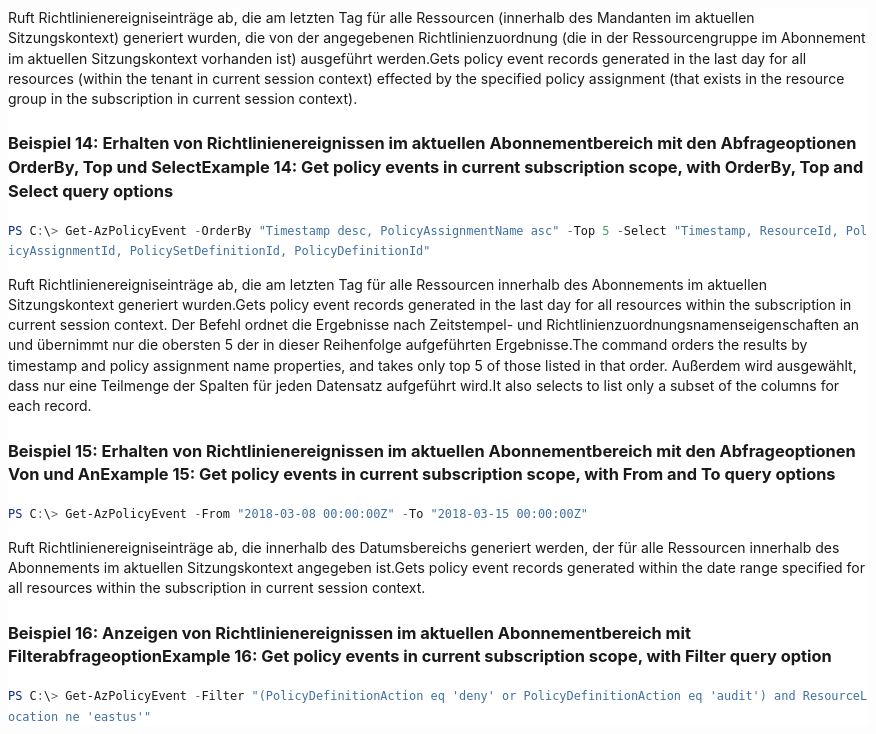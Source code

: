 <span data-ttu-id="083cd-143">Ruft Richtlinienereigniseinträge ab, die am letzten Tag für alle Ressourcen (innerhalb des Mandanten im aktuellen Sitzungskontext) generiert wurden, die von der angegebenen Richtlinienzuordnung (die in der Ressourcengruppe im Abonnement im aktuellen Sitzungskontext vorhanden ist) ausgeführt werden.</span><span class="sxs-lookup"><span data-stu-id="083cd-143">Gets policy event records generated in the last day for all resources (within the tenant in current session context) effected by the specified policy assignment (that exists in the resource group in the subscription in current session context).</span></span>

### <span data-ttu-id="083cd-144">Beispiel 14: Erhalten von Richtlinienereignissen im aktuellen Abonnementbereich mit den Abfrageoptionen OrderBy, Top und Select</span><span class="sxs-lookup"><span data-stu-id="083cd-144">Example 14: Get policy events in current subscription scope, with OrderBy, Top and Select query options</span></span>
```powershell
PS C:\> Get-AzPolicyEvent -OrderBy "Timestamp desc, PolicyAssignmentName asc" -Top 5 -Select "Timestamp, ResourceId, PolicyAssignmentId, PolicySetDefinitionId, PolicyDefinitionId"
```

<span data-ttu-id="083cd-145">Ruft Richtlinienereigniseinträge ab, die am letzten Tag für alle Ressourcen innerhalb des Abonnements im aktuellen Sitzungskontext generiert wurden.</span><span class="sxs-lookup"><span data-stu-id="083cd-145">Gets policy event records generated in the last day for all resources within the subscription in current session context.</span></span> <span data-ttu-id="083cd-146">Der Befehl ordnet die Ergebnisse nach Zeitstempel- und Richtlinienzuordnungsnamenseigenschaften an und übernimmt nur die obersten 5 der in dieser Reihenfolge aufgeführten Ergebnisse.</span><span class="sxs-lookup"><span data-stu-id="083cd-146">The command orders the results by timestamp and policy assignment name properties, and takes only top 5 of those listed in that order.</span></span>
<span data-ttu-id="083cd-147">Außerdem wird ausgewählt, dass nur eine Teilmenge der Spalten für jeden Datensatz aufgeführt wird.</span><span class="sxs-lookup"><span data-stu-id="083cd-147">It also selects to list only a subset of the columns for each record.</span></span>

### <span data-ttu-id="083cd-148">Beispiel 15: Erhalten von Richtlinienereignissen im aktuellen Abonnementbereich mit den Abfrageoptionen Von und An</span><span class="sxs-lookup"><span data-stu-id="083cd-148">Example 15: Get policy events in current subscription scope, with From and To query options</span></span>
```powershell
PS C:\> Get-AzPolicyEvent -From "2018-03-08 00:00:00Z" -To "2018-03-15 00:00:00Z"
```

<span data-ttu-id="083cd-149">Ruft Richtlinienereigniseinträge ab, die innerhalb des Datumsbereichs generiert werden, der für alle Ressourcen innerhalb des Abonnements im aktuellen Sitzungskontext angegeben ist.</span><span class="sxs-lookup"><span data-stu-id="083cd-149">Gets policy event records generated within the date range specified for all resources within the subscription in current session context.</span></span>

### <span data-ttu-id="083cd-150">Beispiel 16: Anzeigen von Richtlinienereignissen im aktuellen Abonnementbereich mit Filterabfrageoption</span><span class="sxs-lookup"><span data-stu-id="083cd-150">Example 16: Get policy events in current subscription scope, with Filter query option</span></span>
```powershell
PS C:\> Get-AzPolicyEvent -Filter "(PolicyDefinitionAction eq 'deny' or PolicyDefinitionAction eq 'audit') and ResourceLocation ne 'eastus'"
```
